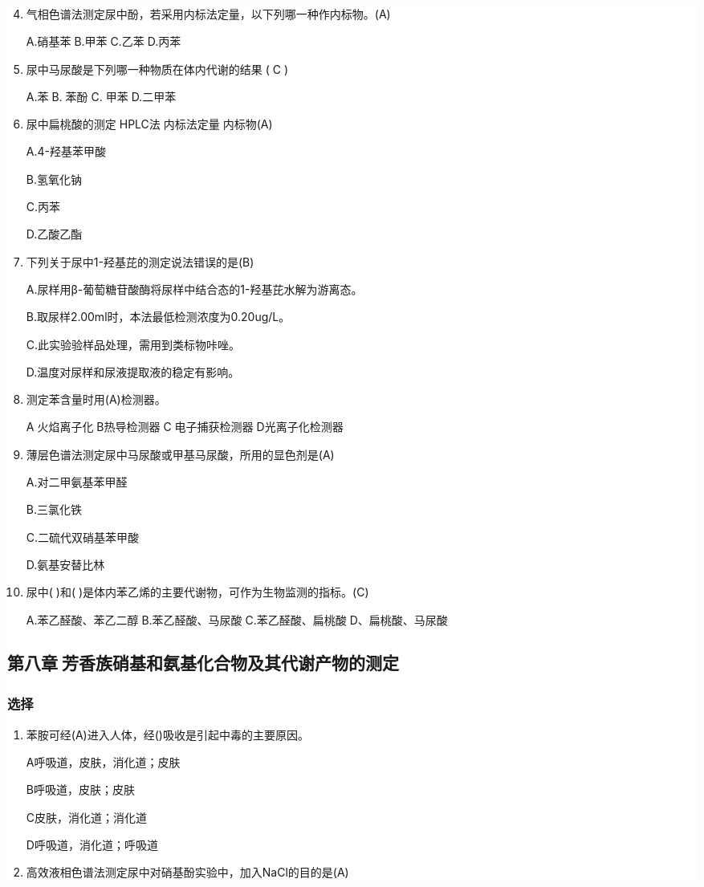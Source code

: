 4. 气相色谱法测定尿中酚，若采用内标法定量，以下列哪一种作内标物。(A)

    A.硝基苯 B.甲苯 C.乙苯 D.丙苯

5. 尿中马尿酸是下列哪一种物质在体内代谢的结果 ( C )

    A.苯 B. 苯酚 C. 甲苯 D.二甲苯

6. 尿中扁桃酸的测定 HPLC法 内标法定量 内标物(A)

    A.4-羟基苯甲酸

    B.氢氧化钠

    C.丙苯

    D.乙酸乙酯

7. 下列关于尿中1-羟基芘的测定说法错误的是(B)

    A.尿样用β-葡萄糖苷酸酶将尿样中结合态的1-羟基芘水解为游离态。

    B.取尿样2.00ml时，本法最低检测浓度为0.20ug/L。

    C.此实验验样品处理，需用到类标物咔唑。

    D.温度对尿样和尿液提取液的稳定有影响。

8. 测定苯含量时用(A)检测器。

    A 火焰离子化 B热导检测器 C 电子捕获检测器 D光离子化检测器

9. 薄层色谱法测定尿中马尿酸或甲基马尿酸，所用的显色剂是(A)

    A.对二甲氨基苯甲醛

    B.三氯化铁

    C.二硫代双硝基苯甲酸

    D.氨基安替比林

10. 尿中( )和( )是体内苯乙烯的主要代谢物，可作为生物监测的指标。(C)

    A.苯乙醛酸、苯乙二醇 B.苯乙醛酸、马尿酸 C.苯乙醛酸、扁桃酸
    D、扁桃酸、马尿酸


## 第八章 芳香族硝基和氨基化合物及其代谢产物的测定

### 选择

1. 苯胺可经(A)进入人体，经()吸收是引起中毒的主要原因。

    A呼吸道，皮肤，消化道；皮肤

    B呼吸道，皮肤；皮肤

    C皮肤，消化道；消化道

    D呼吸道，消化道；呼吸道

2. 高效液相色谱法测定尿中对硝基酚实验中，加入NaCl的目的是(A)

